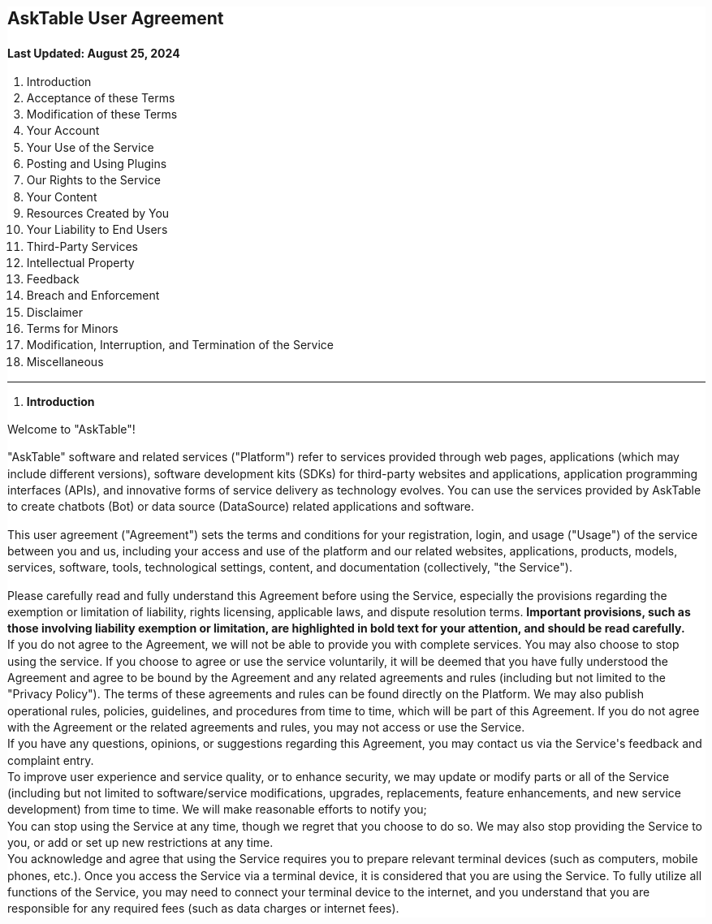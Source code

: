 ## AskTable User Agreement

**Last Updated: August 25, 2024**

1. Introduction
2. Acceptance of these Terms
3. Modification of these Terms
4. Your Account
5. Your Use of the Service
6. Posting and Using Plugins
7. Our Rights to the Service
8. Your Content
9. Resources Created by You
10. Your Liability to End Users
11. Third-Party Services
12. Intellectual Property
13. Feedback
14. Breach and Enforcement
15. Disclaimer
16. Terms for Minors
17. Modification, Interruption, and Termination of the Service
18. Miscellaneous

---


1. **Introduction**

Welcome to "AskTable"!

"AskTable" software and related services ("Platform") refer to services provided through web pages, applications (which may include different versions), software development kits (SDKs) for third-party websites and applications, application programming interfaces (APIs), and innovative forms of service delivery as technology evolves. You can use the services provided by AskTable to create chatbots (Bot) or data source (DataSource) related applications and software.

This user agreement ("Agreement") sets the terms and conditions for your registration, login, and usage ("Usage") of the service between you and us, including your access and use of the platform and our related websites, applications, products, models, services, software, tools, technological settings, content, and documentation (collectively, "the Service"). 

Please carefully read and fully understand this Agreement before using the Service, especially the provisions regarding the exemption or limitation of liability, rights licensing, applicable laws, and dispute resolution terms. **Important provisions, such as those involving liability exemption or limitation, are highlighted in bold text for your attention, and should be read carefully.**  
If you do not agree to the Agreement, we will not be able to provide you with complete services. You may also choose to stop using the service. If you choose to agree or use the service voluntarily, it will be deemed that you have fully understood the Agreement and agree to be bound by the Agreement and any related agreements and rules (including but not limited to the "Privacy Policy"). The terms of these agreements and rules can be found directly on the Platform. We may also publish operational rules, policies, guidelines, and procedures from time to time, which will be part of this Agreement. If you do not agree with the Agreement or the related agreements and rules, you may not access or use the Service.  
If you have any questions, opinions, or suggestions regarding this Agreement, you may contact us via the Service's feedback and complaint entry.  
To improve user experience and service quality, or to enhance security, we may update or modify parts or all of the Service (including but not limited to software/service modifications, upgrades, replacements, feature enhancements, and new service development) from time to time. We will make reasonable efforts to notify you;  
You can stop using the Service at any time, though we regret that you choose to do so. We may also stop providing the Service to you, or add or set up new restrictions at any time.  
You acknowledge and agree that using the Service requires you to prepare relevant terminal devices (such as computers, mobile phones, etc.). Once you access the Service via a terminal device, it is considered that you are using the Service. To fully utilize all functions of the Service, you may need to connect your terminal device to the internet, and you understand that you are responsible for any required fees (such as data charges or internet fees).
